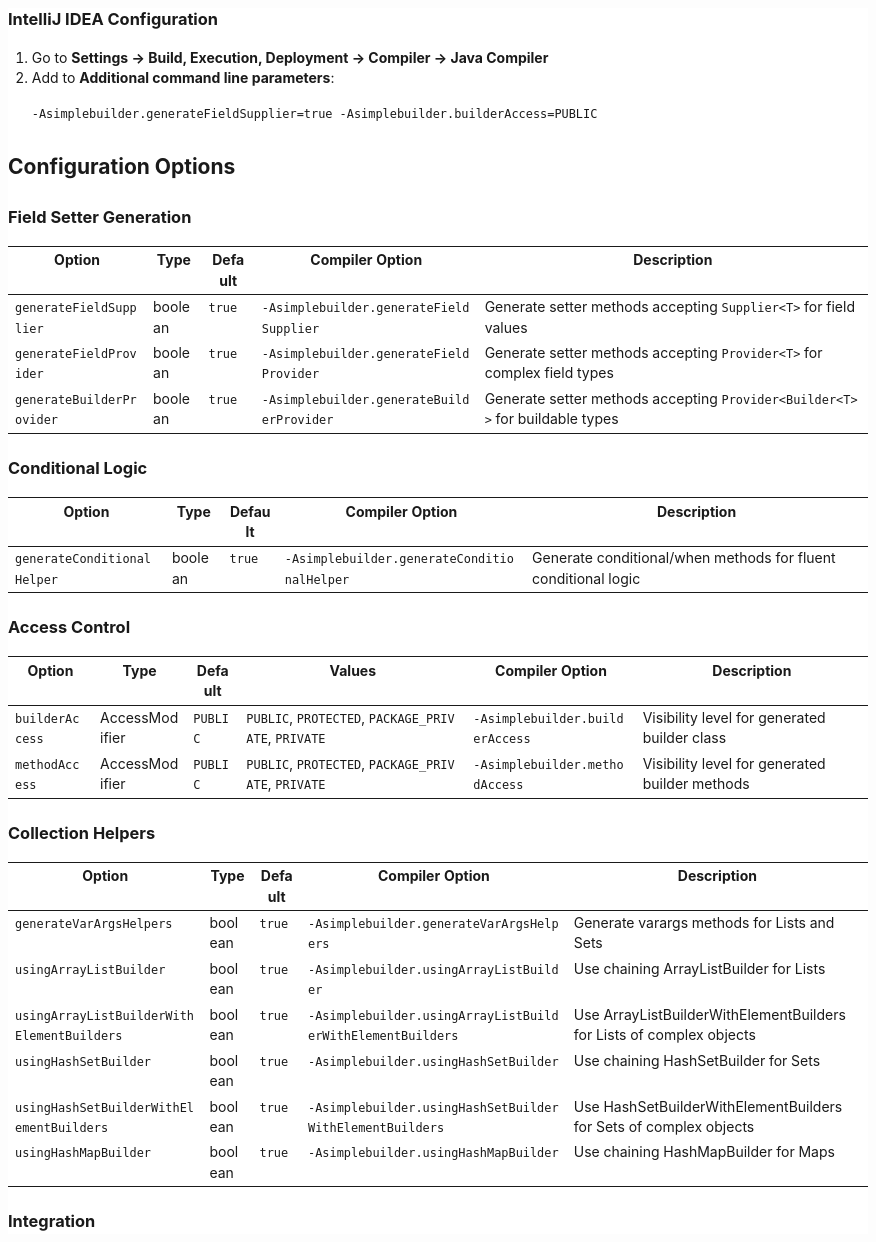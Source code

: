 ### IntelliJ IDEA Configuration

1. Go to **Settings → Build, Execution, Deployment → Compiler → Java Compiler**
2. Add to **Additional command line parameters**:
   ```
   -Asimplebuilder.generateFieldSupplier=true -Asimplebuilder.builderAccess=PUBLIC
   ```

## Configuration Options

### Field Setter Generation

| Option | Type | Default | Compiler Option | Description |
|--------|------|---------|------------------|-------------|
| `generateFieldSupplier` | boolean | `true` | `-Asimplebuilder.generateFieldSupplier` | Generate setter methods accepting `Supplier<T>` for field values |
| `generateFieldProvider` | boolean | `true` | `-Asimplebuilder.generateFieldProvider` | Generate setter methods accepting `Provider<T>` for complex field types |
| `generateBuilderProvider` | boolean | `true` | `-Asimplebuilder.generateBuilderProvider` | Generate setter methods accepting `Provider<Builder<T>>` for buildable types |

### Conditional Logic

| Option | Type | Default | Compiler Option | Description |
|--------|------|---------|------------------|-------------|
| `generateConditionalHelper` | boolean | `true` | `-Asimplebuilder.generateConditionalHelper` | Generate conditional/when methods for fluent conditional logic |

### Access Control

| Option | Type | Default | Values | Compiler Option | Description |
|--------|------|---------|--------|------------------|-------------|
| `builderAccess` | AccessModifier | `PUBLIC` | `PUBLIC`, `PROTECTED`, `PACKAGE_PRIVATE`, `PRIVATE` | `-Asimplebuilder.builderAccess` | Visibility level for generated builder class |
| `methodAccess` | AccessModifier | `PUBLIC` | `PUBLIC`, `PROTECTED`, `PACKAGE_PRIVATE`, `PRIVATE` | `-Asimplebuilder.methodAccess` | Visibility level for generated builder methods |

### Collection Helpers

| Option | Type | Default | Compiler Option | Description |
|--------|------|---------|------------------|-------------|
| `generateVarArgsHelpers` | boolean | `true` | `-Asimplebuilder.generateVarArgsHelpers` | Generate varargs methods for Lists and Sets |
| `usingArrayListBuilder` | boolean | `true` | `-Asimplebuilder.usingArrayListBuilder` | Use chaining ArrayListBuilder for Lists |
| `usingArrayListBuilderWithElementBuilders` | boolean | `true` | `-Asimplebuilder.usingArrayListBuilderWithElementBuilders` | Use ArrayListBuilderWithElementBuilders for Lists of complex objects |
| `usingHashSetBuilder` | boolean | `true` | `-Asimplebuilder.usingHashSetBuilder` | Use chaining HashSetBuilder for Sets |
| `usingHashSetBuilderWithElementBuilders` | boolean | `true` | `-Asimplebuilder.usingHashSetBuilderWithElementBuilders` | Use HashSetBuilderWithElementBuilders for Sets of complex objects |
| `usingHashMapBuilder` | boolean | `true` | `-Asimplebuilder.usingHashMapBuilder` | Use chaining HashMapBuilder for Maps |

### Integration
